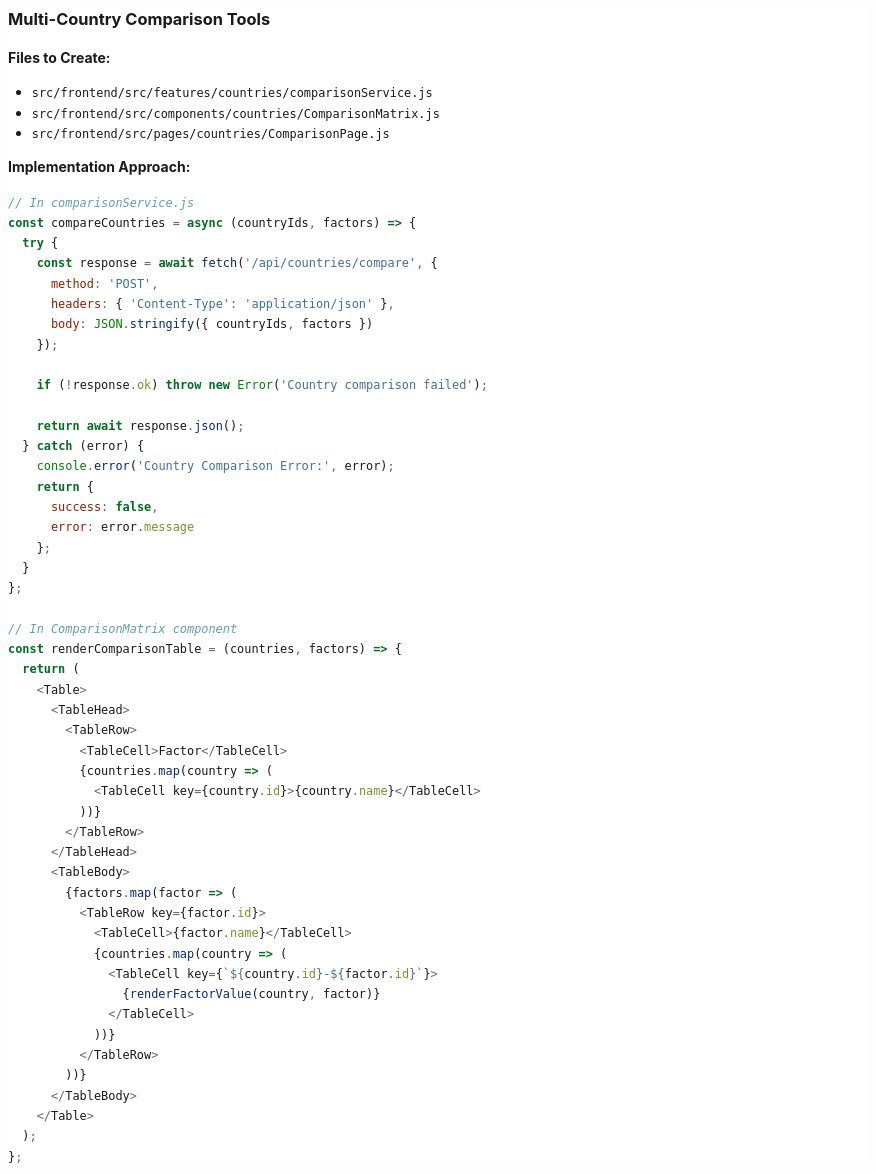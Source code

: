 ### Multi-Country Comparison Tools

**Files to Create:**
- `src/frontend/src/features/countries/comparisonService.js`
- `src/frontend/src/components/countries/ComparisonMatrix.js`
- `src/frontend/src/pages/countries/ComparisonPage.js`

**Implementation Approach:**
```javascript
// In comparisonService.js
const compareCountries = async (countryIds, factors) => {
  try {
    const response = await fetch('/api/countries/compare', {
      method: 'POST',
      headers: { 'Content-Type': 'application/json' },
      body: JSON.stringify({ countryIds, factors })
    });
    
    if (!response.ok) throw new Error('Country comparison failed');
    
    return await response.json();
  } catch (error) {
    console.error('Country Comparison Error:', error);
    return { 
      success: false,
      error: error.message
    };
  }
};

// In ComparisonMatrix component
const renderComparisonTable = (countries, factors) => {
  return (
    <Table>
      <TableHead>
        <TableRow>
          <TableCell>Factor</TableCell>
          {countries.map(country => (
            <TableCell key={country.id}>{country.name}</TableCell>
          ))}
        </TableRow>
      </TableHead>
      <TableBody>
        {factors.map(factor => (
          <TableRow key={factor.id}>
            <TableCell>{factor.name}</TableCell>
            {countries.map(country => (
              <TableCell key={`${country.id}-${factor.id}`}>
                {renderFactorValue(country, factor)}
              </TableCell>
            ))}
          </TableRow>
        ))}
      </TableBody>
    </Table>
  );
};
```
